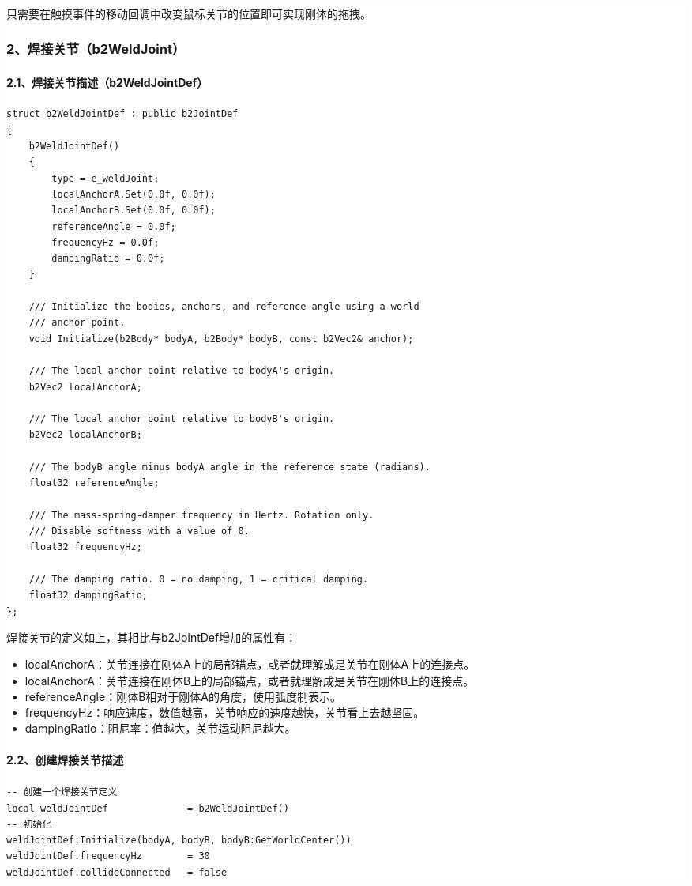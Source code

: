 只需要在触摸事件的移动回调中改变鼠标关节的位置即可实现刚体的拖拽。

### 2、焊接关节（b2WeldJoint）

#### 2.1、焊接关节描述（b2WeldJointDef）

	struct b2WeldJointDef : public b2JointDef
    {
        b2WeldJointDef()
        {
            type = e_weldJoint;
            localAnchorA.Set(0.0f, 0.0f);
            localAnchorB.Set(0.0f, 0.0f);
            referenceAngle = 0.0f;
            frequencyHz = 0.0f;
            dampingRatio = 0.0f;
        }

        /// Initialize the bodies, anchors, and reference angle using a world
        /// anchor point.
        void Initialize(b2Body* bodyA, b2Body* bodyB, const b2Vec2& anchor);

        /// The local anchor point relative to bodyA's origin.
        b2Vec2 localAnchorA;

        /// The local anchor point relative to bodyB's origin.
        b2Vec2 localAnchorB;

        /// The bodyB angle minus bodyA angle in the reference state (radians).
        float32 referenceAngle;
        
        /// The mass-spring-damper frequency in Hertz. Rotation only.
        /// Disable softness with a value of 0.
        float32 frequencyHz;

        /// The damping ratio. 0 = no damping, 1 = critical damping.
        float32 dampingRatio;
    };
    
焊接关节的定义如上，其相比与b2JointDef增加的属性有：

- localAnchorA：关节连接在刚体A上的局部锚点，或者就理解成是关节在刚体A上的连接点。
- localAnchorA：关节连接在刚体B上的局部锚点，或者就理解成是关节在刚体B上的连接点。
- referenceAngle：刚体B相对于刚体A的角度，使用弧度制表示。
- frequencyHz：响应速度，数值越高，关节响应的速度越快，关节看上去越坚固。
- dampingRatio：阻尼率：值越大，关节运动阻尼越大。

#### 2.2、创建焊接关节描述

	-- 创建一个焊接关节定义
    local weldJointDef              = b2WeldJointDef()
    -- 初始化
    weldJointDef:Initialize(bodyA, bodyB, bodyB:GetWorldCenter())
    weldJointDef.frequencyHz        = 30
    weldJointDef.collideConnected   = false 
    